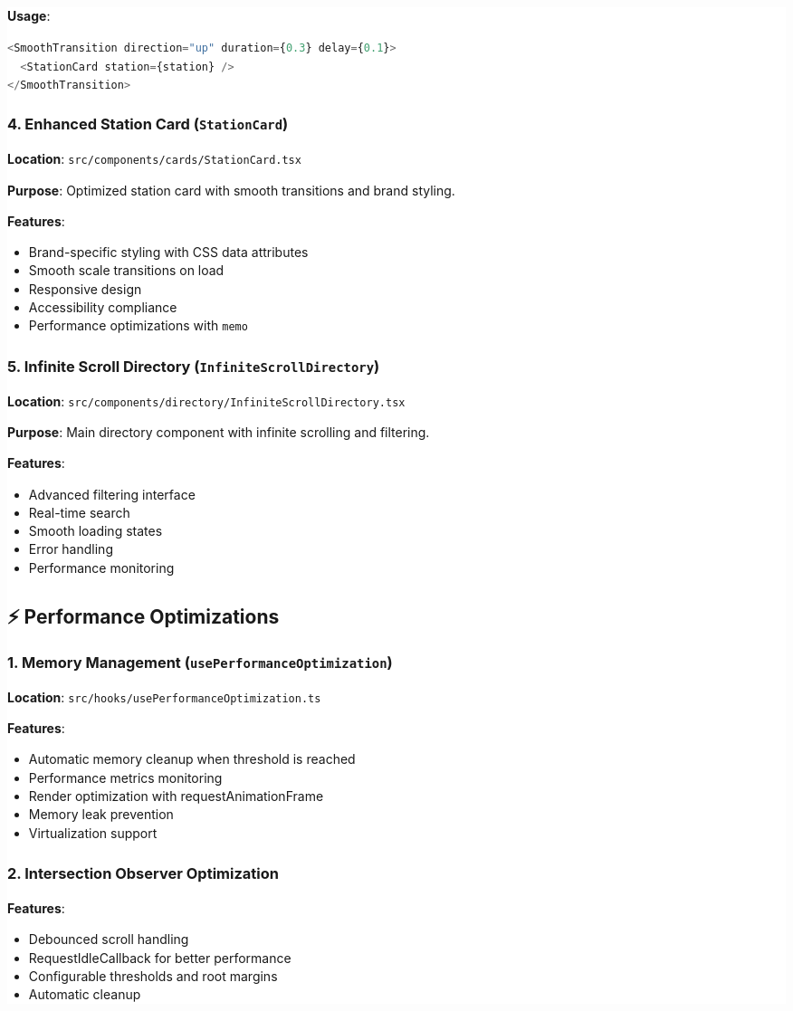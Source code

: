 **Usage**:
```typescript
<SmoothTransition direction="up" duration={0.3} delay={0.1}>
  <StationCard station={station} />
</SmoothTransition>
```

### 4. Enhanced Station Card (`StationCard`)

**Location**: `src/components/cards/StationCard.tsx`

**Purpose**: Optimized station card with smooth transitions and brand styling.

**Features**:
- Brand-specific styling with CSS data attributes
- Smooth scale transitions on load
- Responsive design
- Accessibility compliance
- Performance optimizations with `memo`

### 5. Infinite Scroll Directory (`InfiniteScrollDirectory`)

**Location**: `src/components/directory/InfiniteScrollDirectory.tsx`

**Purpose**: Main directory component with infinite scrolling and filtering.

**Features**:
- Advanced filtering interface
- Real-time search
- Smooth loading states
- Error handling
- Performance monitoring

## ⚡ Performance Optimizations

### 1. Memory Management (`usePerformanceOptimization`)

**Location**: `src/hooks/usePerformanceOptimization.ts`

**Features**:
- Automatic memory cleanup when threshold is reached
- Performance metrics monitoring
- Render optimization with requestAnimationFrame
- Memory leak prevention
- Virtualization support

### 2. Intersection Observer Optimization

**Features**:
- Debounced scroll handling
- RequestIdleCallback for better performance
- Configurable thresholds and root margins
- Automatic cleanup
